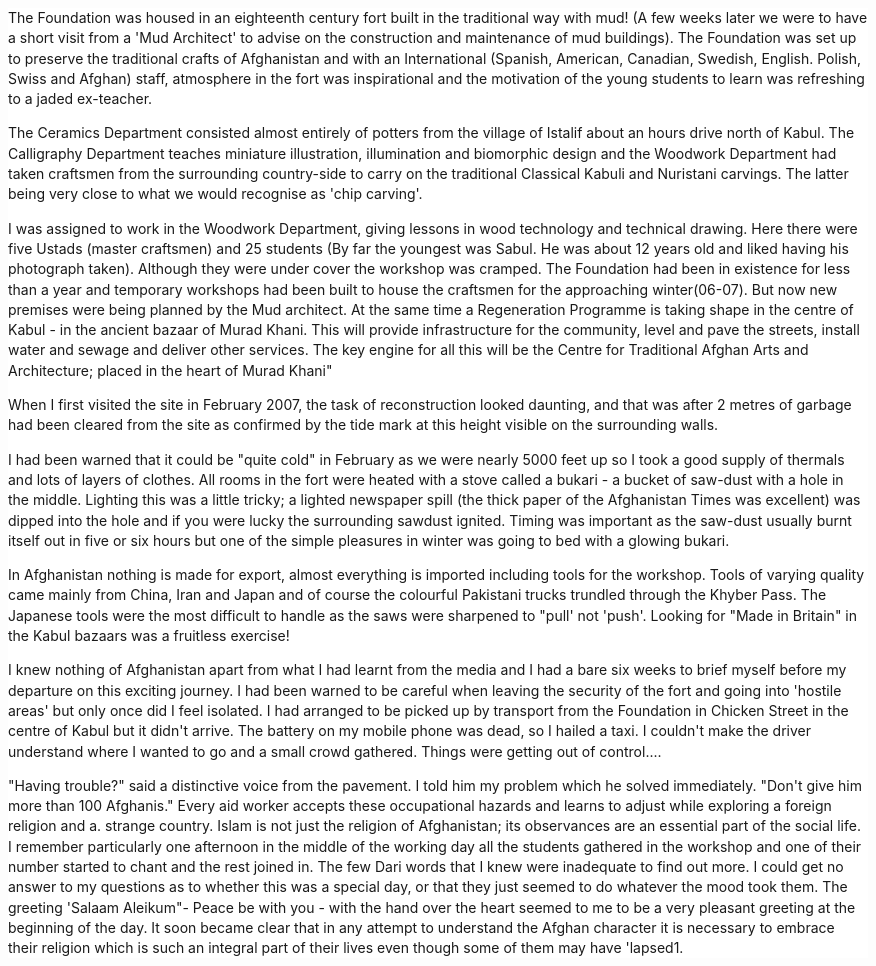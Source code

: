 The Foundation was housed in an eighteenth century fort built in the traditional way with mud! (A few weeks later we were to have a short visit from a 'Mud Architect' to advise on the construction and maintenance of mud buildings). The Foundation was set up to preserve the traditional crafts of Afghanistan and with an International (Spanish, American, Canadian, Swedish, English. Polish, Swiss and Afghan) staff, atmosphere in the fort was inspirational and the motivation of the young students to learn was refreshing to a jaded ex-teacher.

The Ceramics Department consisted almost entirely of potters from the village of Istalif about an hours drive north of Kabul. The Calligraphy Department teaches miniature illustration, illumination and biomorphic design and the Woodwork Department had taken craftsmen from the surrounding country-side to carry on the traditional Classical Kabuli and Nuristani carvings. The latter being very close to what we would recognise as 'chip carving'.

I was assigned to work in the Woodwork Department, giving lessons in wood technology and technical drawing. Here there were five Ustads (master craftsmen) and 25 students (By far the youngest was Sabul. He was about 12 years old and liked having his photograph taken). Although they were under cover the workshop was cramped. The Foundation had been in existence for less than a year and temporary workshops had been built to house the craftsmen for the approaching winter(06-07). But now new premises were being planned by the Mud architect. At the same time a Regeneration Programme is taking shape in the centre of Kabul - in the ancient bazaar of Murad Khani. This will provide infrastructure for the community, level and pave the streets, install water and sewage and deliver other services. The key engine for all this will be the Centre for Traditional Afghan Arts and Architecture; placed in the heart of Murad Khani"

When I first visited the site in February 2007, the task of reconstruction looked daunting, and that was after 2 metres of garbage had been cleared from the site as confirmed by the tide mark at this height visible on the surrounding walls.

I had been warned that it could be "quite cold" in February as we were nearly 5000 feet up so I took a good supply of thermals and lots of layers of clothes. All rooms in the fort were heated with a stove called a bukari - a bucket of saw-dust with a hole in the middle. Lighting this was a little tricky; a lighted newspaper spill (the thick paper of the Afghanistan Times was excellent) was dipped into the hole and if you were lucky the surrounding sawdust ignited. Timing was important as the saw-dust usually burnt itself out in five or six hours but one of the simple pleasures in winter was going to bed with a glowing bukari.

In Afghanistan nothing is made for export, almost everything is imported including tools for the workshop. Tools of varying quality came mainly from China, Iran and Japan and of course the colourful Pakistani trucks trundled through the Khyber Pass. The Japanese tools were the most difficult to handle as the saws were sharpened to "pull' not 'push'. Looking for "Made in Britain" in the Kabul bazaars was a fruitless exercise!

I knew nothing of Afghanistan apart from what I had learnt from the media and I had a bare six weeks to brief myself before my departure on this exciting journey. I had been warned to be careful when leaving the security of the fort and going into 'hostile areas' but only once did I feel isolated. I had arranged to be picked up by transport from the Foundation in Chicken Street in the centre of Kabul but it didn't arrive. The battery on my mobile phone was dead, so I hailed a taxi. I couldn't make the driver understand where I wanted to go and a small crowd gathered. Things were getting out of control....

"Having trouble?" said a distinctive voice from the pavement. I told him my problem which he solved immediately. "Don't give him more than 100 Afghanis." Every aid worker accepts these occupational hazards and learns to adjust while exploring a foreign religion and a. strange country. Islam is not just the religion of Afghanistan; its observances are an essential part of the social life. I remember particularly one afternoon in the middle of the working day all the students gathered in the workshop and one of their number started to chant and the rest joined in. The few Dari words that I knew were inadequate to find out more. I could get no answer to my questions as to whether this was a special day, or that they just seemed to do whatever the mood took them. The greeting 'Salaam Aleikum"- Peace be with you - with the hand over the heart seemed to me to be a very pleasant greeting at the beginning of the day. It soon became clear that in any attempt to understand the Afghan character it is necessary to embrace their religion which is such an integral part of their lives even though some of them may have 'lapsed1.

